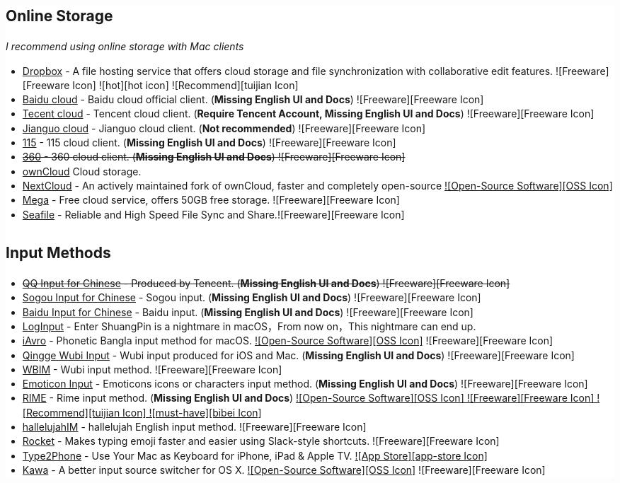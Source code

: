 ## Online Storage

*I recommend using online storage with Mac clients*

* [Dropbox](https://www.dropbox.com/) - A file hosting service that offers cloud storage and file synchronization with collaborative edit features. ![Freeware][Freeware Icon] ![hot][hot icon] ![Recommend][tuijian Icon]
* [Baidu cloud](http://pan.baidu.com/download?from=header#pan) - Baidu cloud official client. (**Missing English UI and Docs**) ![Freeware][Freeware Icon]
* [Tecent cloud](https://www.weiyun.com/) - Tencent cloud client. (**Require Tencent Account, Missing English UI and Docs**) ![Freeware][Freeware Icon]
* [Jianguo cloud](https://www.jianguoyun.com/s/downloads) - Jianguo cloud client. (**Not recommended**) ![Freeware][Freeware Icon]
* [115](http://pc.115.com/) - 115 cloud client. (**Missing English UI and Docs**) ![Freeware][Freeware Icon]
* ~~[360](http://c49.yunpan.360.cn/) - 360 cloud client. (**Missing English UI and Docs**) ![Freeware][Freeware Icon]~~
* [ownCloud](https://owncloud.org) Cloud storage.
* [NextCloud](https://nextcloud.com/) - An actively maintained fork of ownCloud, faster and completely open-source [![Open-Source Software][OSS Icon]](https://github.com/nextcloud)
* [Mega](https://mega.nz) - Free cloud service, offers 50GB free storage. ![Freeware][Freeware Icon]
* [Seafile](https://www.seafile.com/) - Reliable and High Speed File Sync and Share.![Freeware][Freeware Icon]


## Input Methods

* ~~[QQ Input for Chinese](http://qq.pinyin.cn/) - Produced by Tencent. (**Missing English UI and Docs**) ![Freeware][Freeware Icon]~~
* [Sogou Input for Chinese](http://pinyin.sogou.com/mac/) - Sogou input. (**Missing English UI and Docs**) ![Freeware][Freeware Icon]
* [Baidu Input for Chinese](https://srf.baidu.com/input/mac.html) - Baidu input. (**Missing English UI and Docs**) ![Freeware][Freeware Icon]
* [LogInput](https://im.logcg.com/loginputmac) - Enter ShuangPin is a nightmare in macOS，From now on，This nightmare can end up.
* [iAvro](https://www.omicronlab.com/iavro.html) - Phonetic Bangla input method for macOS. [![Open-Source Software][OSS Icon]](https://github.com/torifat/iAvro) ![Freeware][Freeware Icon]
* [Qingge Wubi Input](https://qingg.im/index.html) - Wubi input produced for iOS and Mac. (**Missing English UI and Docs**) ![Freeware][Freeware Icon]
* [WBIM](http://www.pawpawsoft.com) - Wubi input method. ![Freeware][Freeware Icon]
* [Emoticon Input](https://itunes.apple.com/cn/app/yan-wen-zi/id914708191?mt=12) - Emoticons icons or characters input method. (**Missing English UI and Docs**) ![Freeware][Freeware Icon]
* [RIME](http://rime.im/) - Rime input method. (**Missing English UI and Docs**) [![Open-Source Software][OSS Icon] ![Freeware][Freeware Icon] ![Recommend][tuijian Icon] ![must-have][bibei Icon]](https://github.com/rime)
* [hallelujahIM](https://github.com/dongyuwei/hallelujahIM) - hallelujah English input method. ![Freeware][Freeware Icon]
* [Rocket](http://matthewpalmer.net/rocket/) - Makes typing emoji faster and easier using Slack-style shortcuts. ![Freeware][Freeware Icon]
* [Type2Phone](http://matthewpalmer.net/rocket/) - Use Your Mac as Keyboard for iPhone, iPad & Apple TV. [![App Store][app-store Icon]](https://itunes.apple.com/cn/app/type2phone-bluetooth-keyboard/id472717129?mt=12)
* [Kawa](https://github.com/utatti/kawa) - A better input source switcher for OS X. [![Open-Source Software][OSS Icon]](https://github.com/utatti/kawa) ![Freeware][Freeware Icon]

